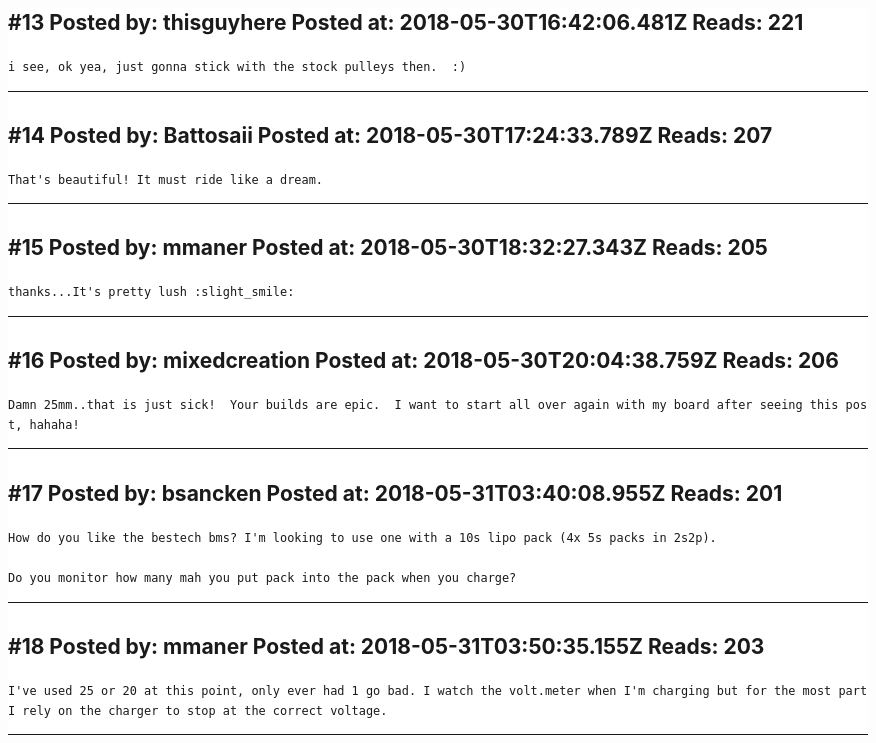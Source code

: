 ## \#13 Posted by: thisguyhere Posted at: 2018-05-30T16:42:06.481Z Reads: 221

```
i see, ok yea, just gonna stick with the stock pulleys then.  :)
```

---
## \#14 Posted by: Battosaii Posted at: 2018-05-30T17:24:33.789Z Reads: 207

```
That's beautiful! It must ride like a dream.
```

---
## \#15 Posted by: mmaner Posted at: 2018-05-30T18:32:27.343Z Reads: 205

```
thanks...It's pretty lush :slight_smile:
```

---
## \#16 Posted by: mixedcreation Posted at: 2018-05-30T20:04:38.759Z Reads: 206

```
Damn 25mm..that is just sick!  Your builds are epic.  I want to start all over again with my board after seeing this post, hahaha!
```

---
## \#17 Posted by: bsancken Posted at: 2018-05-31T03:40:08.955Z Reads: 201

```
How do you like the bestech bms? I'm looking to use one with a 10s lipo pack (4x 5s packs in 2s2p). 

Do you monitor how many mah you put pack into the pack when you charge?
```

---
## \#18 Posted by: mmaner Posted at: 2018-05-31T03:50:35.155Z Reads: 203

```
I've used 25 or 20 at this point, only ever had 1 go bad. I watch the volt.meter when I'm charging but for the most part I rely on the charger to stop at the correct voltage.
```

---